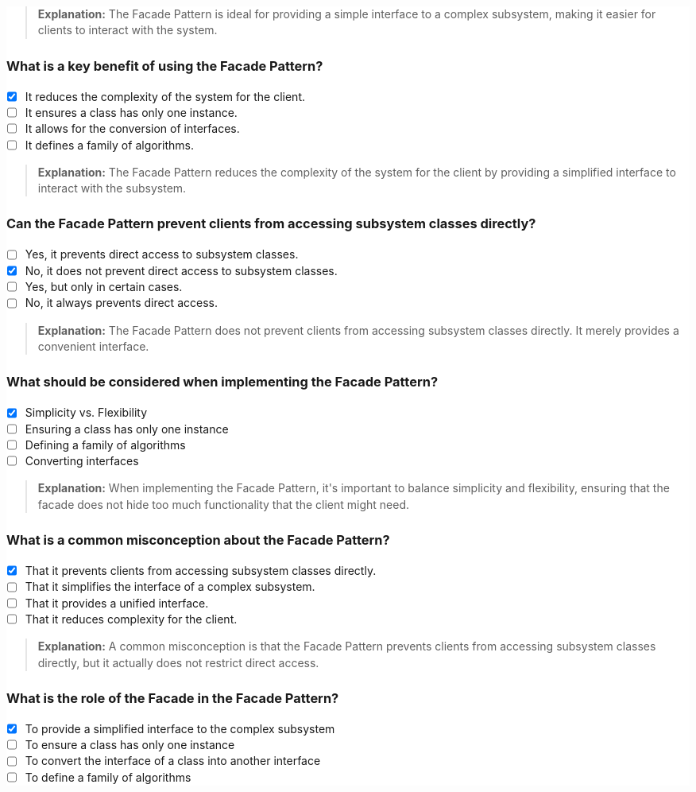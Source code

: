 > **Explanation:** The Facade Pattern is ideal for providing a simple interface to a complex subsystem, making it easier for clients to interact with the system.

### What is a key benefit of using the Facade Pattern?

- [x] It reduces the complexity of the system for the client.
- [ ] It ensures a class has only one instance.
- [ ] It allows for the conversion of interfaces.
- [ ] It defines a family of algorithms.

> **Explanation:** The Facade Pattern reduces the complexity of the system for the client by providing a simplified interface to interact with the subsystem.

### Can the Facade Pattern prevent clients from accessing subsystem classes directly?

- [ ] Yes, it prevents direct access to subsystem classes.
- [x] No, it does not prevent direct access to subsystem classes.
- [ ] Yes, but only in certain cases.
- [ ] No, it always prevents direct access.

> **Explanation:** The Facade Pattern does not prevent clients from accessing subsystem classes directly. It merely provides a convenient interface.

### What should be considered when implementing the Facade Pattern?

- [x] Simplicity vs. Flexibility
- [ ] Ensuring a class has only one instance
- [ ] Defining a family of algorithms
- [ ] Converting interfaces

> **Explanation:** When implementing the Facade Pattern, it's important to balance simplicity and flexibility, ensuring that the facade does not hide too much functionality that the client might need.

### What is a common misconception about the Facade Pattern?

- [x] That it prevents clients from accessing subsystem classes directly.
- [ ] That it simplifies the interface of a complex subsystem.
- [ ] That it provides a unified interface.
- [ ] That it reduces complexity for the client.

> **Explanation:** A common misconception is that the Facade Pattern prevents clients from accessing subsystem classes directly, but it actually does not restrict direct access.

### What is the role of the Facade in the Facade Pattern?

- [x] To provide a simplified interface to the complex subsystem
- [ ] To ensure a class has only one instance
- [ ] To convert the interface of a class into another interface
- [ ] To define a family of algorithms
